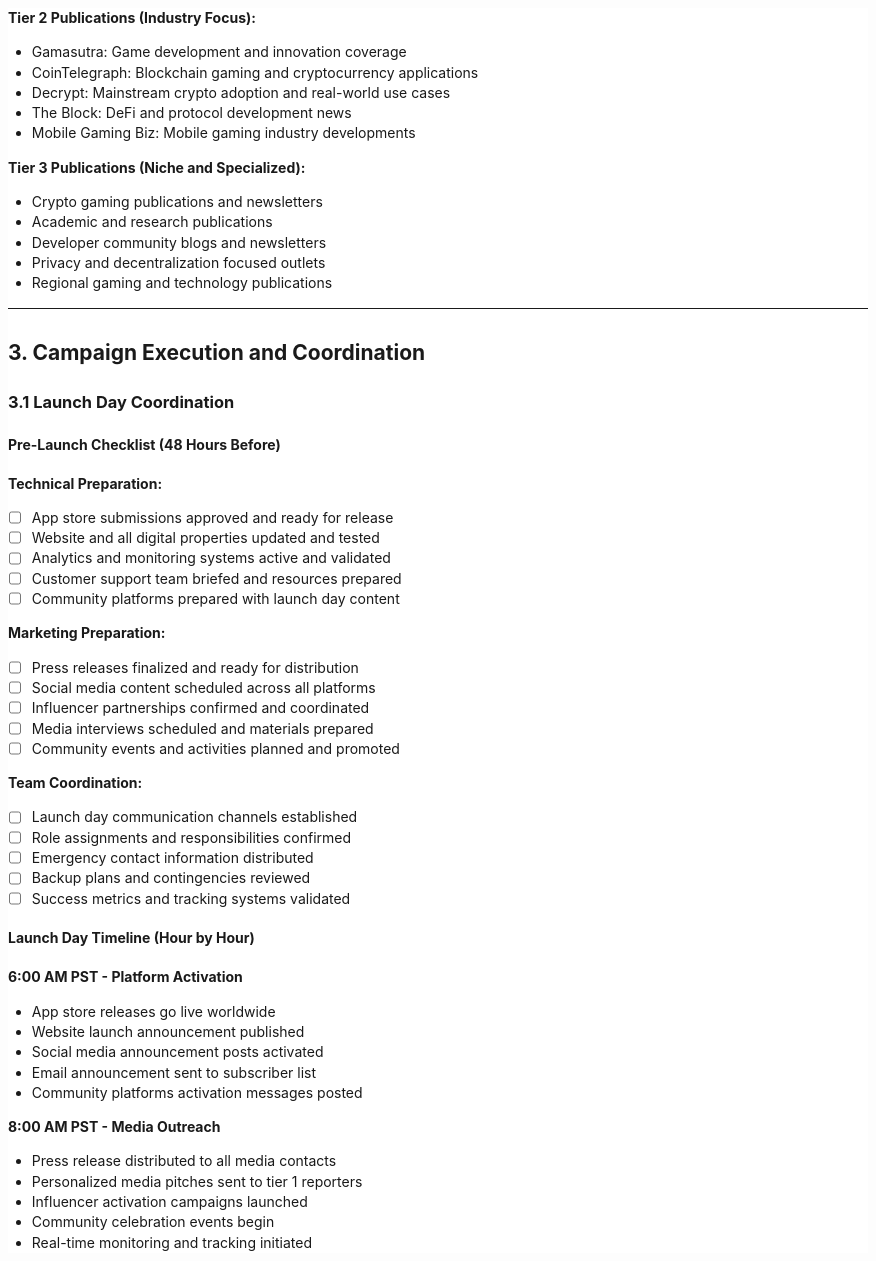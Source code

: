 **Tier 2 Publications (Industry Focus):**
- Gamasutra: Game development and innovation coverage
- CoinTelegraph: Blockchain gaming and cryptocurrency applications
- Decrypt: Mainstream crypto adoption and real-world use cases
- The Block: DeFi and protocol development news
- Mobile Gaming Biz: Mobile gaming industry developments

**Tier 3 Publications (Niche and Specialized):**
- Crypto gaming publications and newsletters
- Academic and research publications
- Developer community blogs and newsletters
- Privacy and decentralization focused outlets
- Regional gaming and technology publications

---

## 3. Campaign Execution and Coordination

### 3.1 Launch Day Coordination

#### Pre-Launch Checklist (48 Hours Before)
**Technical Preparation:**
- [ ] App store submissions approved and ready for release
- [ ] Website and all digital properties updated and tested
- [ ] Analytics and monitoring systems active and validated
- [ ] Customer support team briefed and resources prepared
- [ ] Community platforms prepared with launch day content

**Marketing Preparation:**
- [ ] Press releases finalized and ready for distribution
- [ ] Social media content scheduled across all platforms  
- [ ] Influencer partnerships confirmed and coordinated
- [ ] Media interviews scheduled and materials prepared
- [ ] Community events and activities planned and promoted

**Team Coordination:**
- [ ] Launch day communication channels established
- [ ] Role assignments and responsibilities confirmed
- [ ] Emergency contact information distributed
- [ ] Backup plans and contingencies reviewed
- [ ] Success metrics and tracking systems validated

#### Launch Day Timeline (Hour by Hour)

**6:00 AM PST - Platform Activation**
- App store releases go live worldwide
- Website launch announcement published
- Social media announcement posts activated
- Email announcement sent to subscriber list
- Community platforms activation messages posted

**8:00 AM PST - Media Outreach**
- Press release distributed to all media contacts
- Personalized media pitches sent to tier 1 reporters
- Influencer activation campaigns launched
- Community celebration events begin
- Real-time monitoring and tracking initiated
